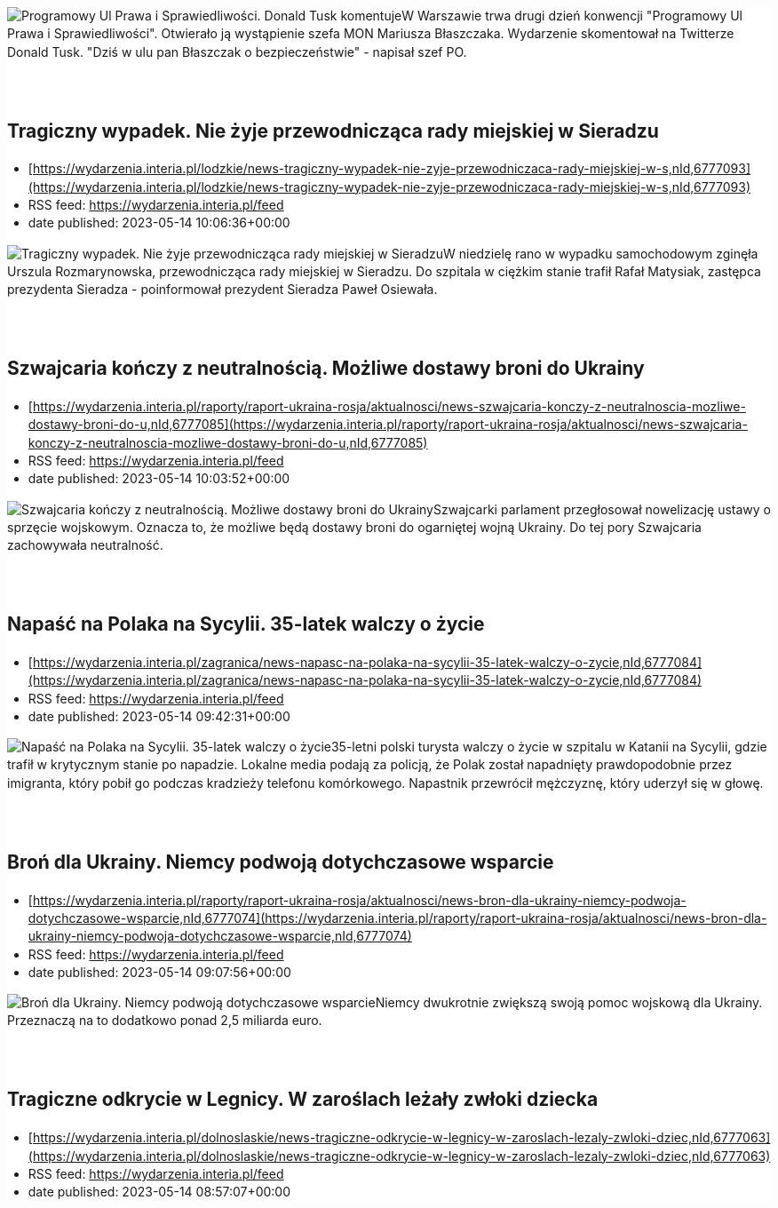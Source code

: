 <p><a href="https://wydarzenia.interia.pl/kraj/news-programowy-ul-prawa-i-sprawiedliwosci-donald-tusk-komentuje,nId,6777104"><img align="left" alt="Programowy Ul Prawa i Sprawiedliwości. Donald Tusk komentuje " src="https://i.iplsc.com/programowy-ul-prawa-i-sprawiedliwosci-donald-tusk-komentuje/00081J2PLY4MS5DG-C321.jpg" /></a>W Warszawie trwa drugi dzień konwencji &quot;Programowy Ul Prawa i Sprawiedliwości&quot;. Otwierało ją wystąpienie szefa MON Mariusza Błaszczaka. Wydarzenie skomentował na Twitterze Donald Tusk. &quot;Dziś w ulu pan Błaszczak o bezpieczeństwie&quot; - napisał szef PO. </p><br clear="all" />

## Tragiczny wypadek. Nie żyje przewodnicząca rady miejskiej w Sieradzu
 - [https://wydarzenia.interia.pl/lodzkie/news-tragiczny-wypadek-nie-zyje-przewodniczaca-rady-miejskiej-w-s,nId,6777093](https://wydarzenia.interia.pl/lodzkie/news-tragiczny-wypadek-nie-zyje-przewodniczaca-rady-miejskiej-w-s,nId,6777093)
 - RSS feed: https://wydarzenia.interia.pl/feed
 - date published: 2023-05-14 10:06:36+00:00

<p><a href="https://wydarzenia.interia.pl/lodzkie/news-tragiczny-wypadek-nie-zyje-przewodniczaca-rady-miejskiej-w-s,nId,6777093"><img align="left" alt="Tragiczny wypadek. Nie żyje przewodnicząca rady miejskiej w Sieradzu" src="https://i.iplsc.com/tragiczny-wypadek-nie-zyje-przewodniczaca-rady-miejskiej-w-s/000H5EFX8BVJ2M3G-C321.jpg" /></a>W niedzielę rano w wypadku samochodowym zginęła Urszula Rozmarynowska, przewodnicząca rady miejskiej w Sieradzu. Do szpitala w ciężkim stanie trafił Rafał Matysiak, zastępca prezydenta Sieradza - poinformował prezydent Sieradza Paweł Osiewała.</p><br clear="all" />

## Szwajcaria kończy z neutralnością. Możliwe dostawy broni do Ukrainy
 - [https://wydarzenia.interia.pl/raporty/raport-ukraina-rosja/aktualnosci/news-szwajcaria-konczy-z-neutralnoscia-mozliwe-dostawy-broni-do-u,nId,6777085](https://wydarzenia.interia.pl/raporty/raport-ukraina-rosja/aktualnosci/news-szwajcaria-konczy-z-neutralnoscia-mozliwe-dostawy-broni-do-u,nId,6777085)
 - RSS feed: https://wydarzenia.interia.pl/feed
 - date published: 2023-05-14 10:03:52+00:00

<p><a href="https://wydarzenia.interia.pl/raporty/raport-ukraina-rosja/aktualnosci/news-szwajcaria-konczy-z-neutralnoscia-mozliwe-dostawy-broni-do-u,nId,6777085"><img align="left" alt="Szwajcaria kończy z neutralnością. Możliwe dostawy broni do Ukrainy" src="https://i.iplsc.com/szwajcaria-konczy-z-neutralnoscia-mozliwe-dostawy-broni-do-u/000H5EGQVLBT8LE6-C321.jpg" /></a>Szwajcarki parlament przegłosował nowelizację ustawy o sprzęcie wojskowym. Oznacza to, że możliwe będą dostawy broni do ogarniętej wojną Ukrainy. Do tej pory Szwajcaria zachowywała neutralność. </p><br clear="all" />

## Napaść na Polaka na Sycylii. 35-latek walczy o życie
 - [https://wydarzenia.interia.pl/zagranica/news-napasc-na-polaka-na-sycylii-35-latek-walczy-o-zycie,nId,6777084](https://wydarzenia.interia.pl/zagranica/news-napasc-na-polaka-na-sycylii-35-latek-walczy-o-zycie,nId,6777084)
 - RSS feed: https://wydarzenia.interia.pl/feed
 - date published: 2023-05-14 09:42:31+00:00

<p><a href="https://wydarzenia.interia.pl/zagranica/news-napasc-na-polaka-na-sycylii-35-latek-walczy-o-zycie,nId,6777084"><img align="left" alt="Napaść na Polaka na Sycylii. 35-latek walczy o życie" src="https://i.iplsc.com/napasc-na-polaka-na-sycylii-35-latek-walczy-o-zycie/000H5EENNHJ8IYBP-C321.jpg" /></a>35-letni polski turysta walczy o życie w szpitalu w Katanii na Sycylii, gdzie trafił w krytycznym stanie po napadzie. Lokalne media podają za policją, że Polak został napadnięty prawdopodobnie przez imigranta, który pobił go podczas kradzieży telefonu komórkowego. Napastnik przewrócił mężczyznę, który uderzył się w głowę.</p><br clear="all" />

## Broń dla Ukrainy. Niemcy podwoją dotychczasowe wsparcie
 - [https://wydarzenia.interia.pl/raporty/raport-ukraina-rosja/aktualnosci/news-bron-dla-ukrainy-niemcy-podwoja-dotychczasowe-wsparcie,nId,6777074](https://wydarzenia.interia.pl/raporty/raport-ukraina-rosja/aktualnosci/news-bron-dla-ukrainy-niemcy-podwoja-dotychczasowe-wsparcie,nId,6777074)
 - RSS feed: https://wydarzenia.interia.pl/feed
 - date published: 2023-05-14 09:07:56+00:00

<p><a href="https://wydarzenia.interia.pl/raporty/raport-ukraina-rosja/aktualnosci/news-bron-dla-ukrainy-niemcy-podwoja-dotychczasowe-wsparcie,nId,6777074"><img align="left" alt="Broń dla Ukrainy. Niemcy podwoją dotychczasowe wsparcie" src="https://i.iplsc.com/bron-dla-ukrainy-niemcy-podwoja-dotychczasowe-wsparcie/000GMY5QHP6Q6MNF-C321.jpg" /></a>Niemcy dwukrotnie zwiększą swoją pomoc wojskową dla Ukrainy. Przeznaczą na to dodatkowo ponad 2,5 miliarda euro.</p><br clear="all" />

## Tragiczne odkrycie w Legnicy. W zaroślach leżały zwłoki dziecka
 - [https://wydarzenia.interia.pl/dolnoslaskie/news-tragiczne-odkrycie-w-legnicy-w-zaroslach-lezaly-zwloki-dziec,nId,6777063](https://wydarzenia.interia.pl/dolnoslaskie/news-tragiczne-odkrycie-w-legnicy-w-zaroslach-lezaly-zwloki-dziec,nId,6777063)
 - RSS feed: https://wydarzenia.interia.pl/feed
 - date published: 2023-05-14 08:57:07+00:00

